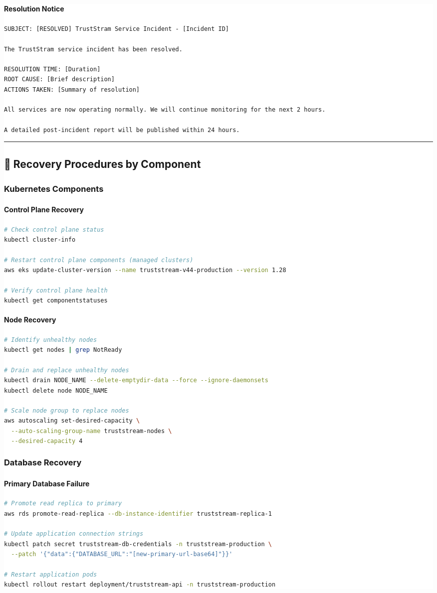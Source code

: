 #### **Resolution Notice**
```
SUBJECT: [RESOLVED] TrustStram Service Incident - [Incident ID]

The TrustStram service incident has been resolved.

RESOLUTION TIME: [Duration]
ROOT CAUSE: [Brief description]
ACTIONS TAKEN: [Summary of resolution]

All services are now operating normally. We will continue monitoring for the next 2 hours.

A detailed post-incident report will be published within 24 hours.
```

---

## 🔄 **Recovery Procedures by Component**

### **Kubernetes Components**

#### **Control Plane Recovery**
```bash
# Check control plane status
kubectl cluster-info

# Restart control plane components (managed clusters)
aws eks update-cluster-version --name truststream-v44-production --version 1.28

# Verify control plane health
kubectl get componentstatuses
```

#### **Node Recovery**
```bash
# Identify unhealthy nodes
kubectl get nodes | grep NotReady

# Drain and replace unhealthy nodes
kubectl drain NODE_NAME --delete-emptydir-data --force --ignore-daemonsets
kubectl delete node NODE_NAME

# Scale node group to replace nodes
aws autoscaling set-desired-capacity \
  --auto-scaling-group-name truststream-nodes \
  --desired-capacity 4
```

### **Database Recovery**

#### **Primary Database Failure**
```bash
# Promote read replica to primary
aws rds promote-read-replica --db-instance-identifier truststream-replica-1

# Update application connection strings
kubectl patch secret truststream-db-credentials -n truststream-production \
  --patch '{"data":{"DATABASE_URL":"[new-primary-url-base64]"}}'

# Restart application pods
kubectl rollout restart deployment/truststream-api -n truststream-production
```
